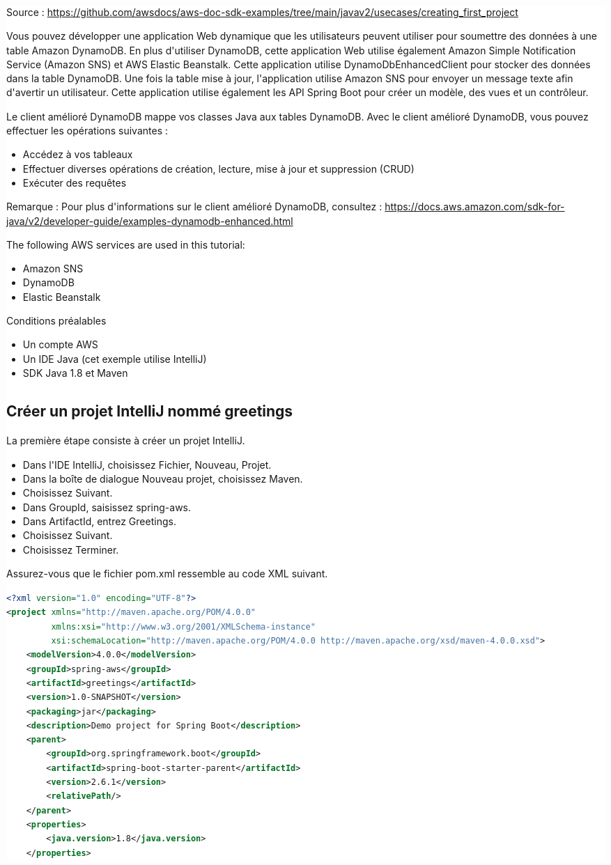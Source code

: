Source : https://github.com/awsdocs/aws-doc-sdk-examples/tree/main/javav2/usecases/creating_first_project

Vous pouvez développer une application Web dynamique que les utilisateurs peuvent utiliser pour soumettre des données à une table Amazon DynamoDB. En plus d'utiliser DynamoDB, cette application Web utilise également Amazon Simple Notification Service (Amazon SNS) et AWS Elastic Beanstalk. Cette application utilise DynamoDbEnhancedClient pour stocker des données dans la table DynamoDB. Une fois la table mise à jour, l'application utilise Amazon SNS pour envoyer un message texte afin d'avertir un utilisateur. Cette application utilise également les API Spring Boot pour créer un modèle, des vues et un contrôleur.

Le client amélioré DynamoDB mappe vos classes Java aux tables DynamoDB. Avec le client amélioré DynamoDB, vous pouvez effectuer les opérations suivantes :

 - Accédez à vos tableaux
 - Effectuer diverses opérations de création, lecture, mise à jour et suppression (CRUD)
 - Exécuter des requêtes

Remarque : Pour plus d'informations sur le client amélioré DynamoDB, consultez : https://docs.aws.amazon.com/sdk-for-java/v2/developer-guide/examples-dynamodb-enhanced.html

The following AWS services are used in this tutorial:

 - Amazon SNS
 - DynamoDB
 - Elastic Beanstalk

Conditions préalables

 - Un compte AWS
 - Un IDE Java (cet exemple utilise IntelliJ)
 - SDK Java 1.8 et Maven

Créer un projet IntelliJ nommé greetings
-----------------------------------------

La première étape consiste à créer un projet IntelliJ.

 + Dans l'IDE IntelliJ, choisissez Fichier, Nouveau, Projet.
 + Dans la boîte de dialogue Nouveau projet, choisissez Maven.
 + Choisissez Suivant.
 + Dans GroupId, saisissez spring-aws.
 + Dans ArtifactId, entrez Greetings.
 + Choisissez Suivant.
 + Choisissez Terminer.

Assurez-vous que le fichier pom.xml ressemble au code XML suivant.

```xml
<?xml version="1.0" encoding="UTF-8"?>
<project xmlns="http://maven.apache.org/POM/4.0.0"
         xmlns:xsi="http://www.w3.org/2001/XMLSchema-instance"
         xsi:schemaLocation="http://maven.apache.org/POM/4.0.0 http://maven.apache.org/xsd/maven-4.0.0.xsd">
    <modelVersion>4.0.0</modelVersion>
    <groupId>spring-aws</groupId>
    <artifactId>greetings</artifactId>
    <version>1.0-SNAPSHOT</version>
    <packaging>jar</packaging>
    <description>Demo project for Spring Boot</description>
    <parent>
        <groupId>org.springframework.boot</groupId>
        <artifactId>spring-boot-starter-parent</artifactId>
        <version>2.6.1</version>
        <relativePath/>
    </parent>
    <properties>
        <java.version>1.8</java.version>
    </properties>
```